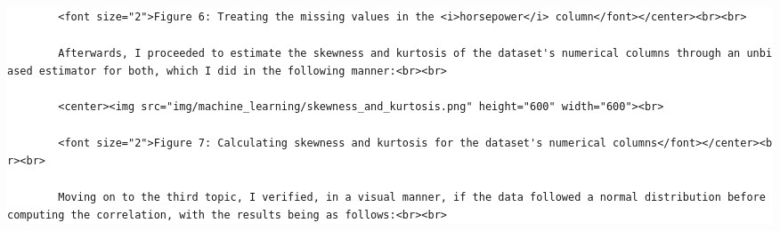            <font size="2">Figure 6: Treating the missing values in the <i>horsepower</i> column</font></center><br><br>

            Afterwards, I proceeded to estimate the skewness and kurtosis of the dataset's numerical columns through an unbiased estimator for both, which I did in the following manner:<br><br>
            
            <center><img src="img/machine_learning/skewness_and_kurtosis.png" height="600" width="600"><br>

            <font size="2">Figure 7: Calculating skewness and kurtosis for the dataset's numerical columns</font></center><br><br>

            Moving on to the third topic, I verified, in a visual manner, if the data followed a normal distribution before computing the correlation, with the results being as follows:<br><br>
            